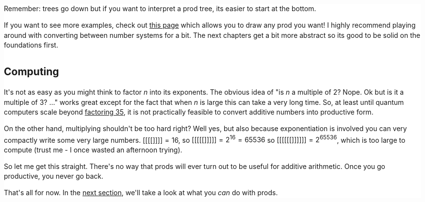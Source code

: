 ```{list-table}
```

Remember: trees go down but if you want to interpret a prod tree, its easier to start at the bottom.

If you want to see more examples, check out [this page](sections:draw) which allows you to draw any prod you want! I highly recommend playing around with converting between number systems for a bit. The next chapters get a bit more abstract so its good to be solid on the foundations first.

## Computing

It's not as easy as you might think to factor $n$ into its exponents. The obvious idea of "is $n$ a multiple of $2$? Nope. Ok but is it a multiple of $3$? ..." works great except for the fact that when $n$ is large this can take a very long time. So, at least until quantum computers scale beyond [factoring 35](https://quantumcomputing.stackexchange.com/questions/14340/what-is-a-maximal-number-factored-by-shors-algorithm-so-far), it is not practically feasible to convert additive numbers into productive form.

On the other hand, multiplying shouldn't be too hard right? Well yes, but also because exponentiation is involved you can very compactly write some very large numbers. $[[[[]]]] = 16$, so $[[[[[]]]]] = 2^{16} = 65536$ so $[[[[[[]]]]]] = 2^{65536}$, which is too large to compute (trust me - I once wasted an afternoon trying).

So let me get this straight. There's no way that prods will ever turn out to be useful for additive arithmetic. Once you go productive, you never go back.


That's all for now. In the [next section](sections:prod:ops), we'll take a look at what you *can* do with prods.

[^axref]: A complete axiomitzation would probably include some axioms asserting that $0$ does not equal anything else and things like that. But as a happy clappy algebraist, I'm kind of scared of asserting inequalities and will continue to steer clear of them for the remainder of this book.
[^padref]: The padding axiom is kind of inelegant and I wish it didn't need to be there. Technically, you could define the underlying lists as implicitly having an infinite number of trailing zeros or as partial functions from primes to prods. Alternatively, you could bite the bullet and point the finger at decimal notation for also having clumsy padding: ever noticed that $2 = 02 = 002 = 002.000$?


